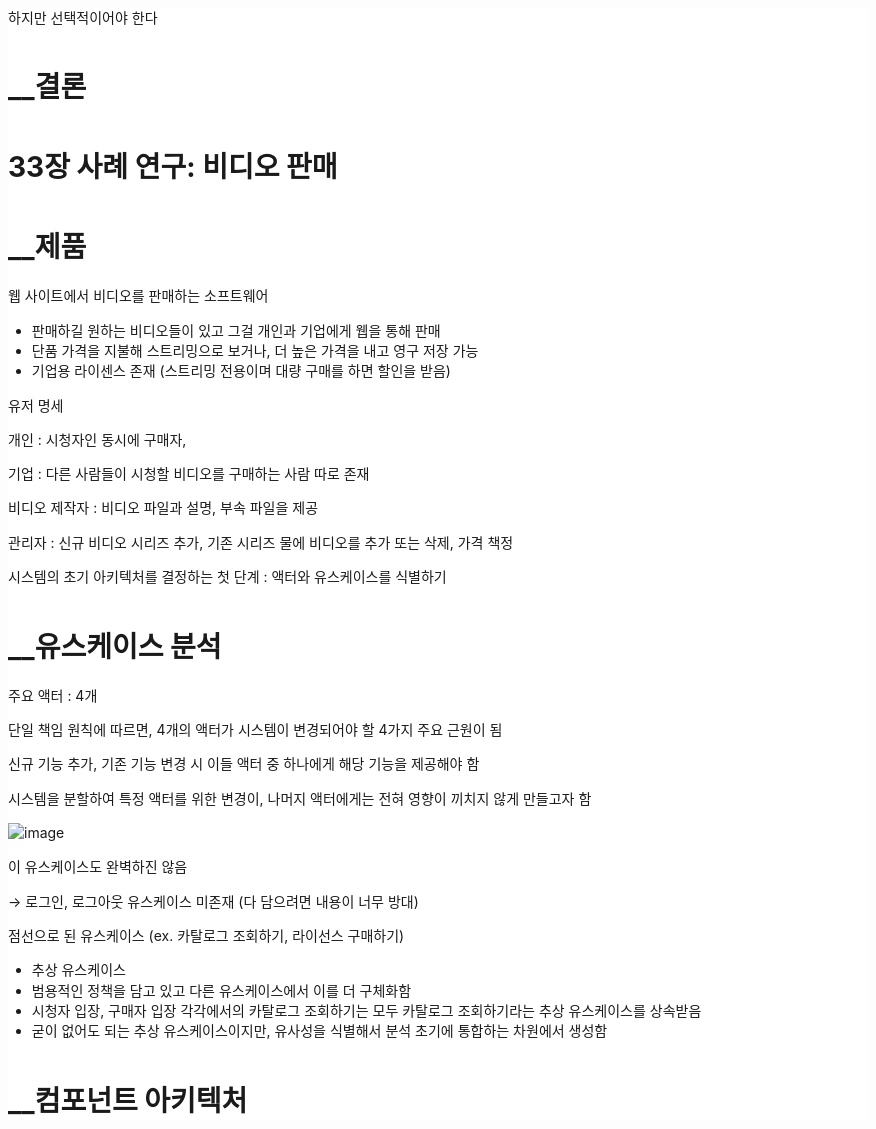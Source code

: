 하지만 선택적이어야 한다

# __결론

# 33장 사례 연구: 비디오 판매

# __제품

웹 사이트에서 비디오를 판매하는 소프트웨어

- 판매하길 원하는 비디오들이 있고 그걸 개인과 기업에게 웹을 통해 판매
- 단품 가격을 지불해 스트리밍으로 보거나, 더 높은 가격을 내고 영구 저장 가능
- 기업용 라이센스 존재  (스트리밍 전용이며 대량 구매를 하면 할인을 받음)

유저 명세

개인 : 시청자인 동시에 구매자, 

기업 : 다른 사람들이 시청할 비디오를 구매하는 사람 따로 존재

비디오 제작자 : 비디오 파일과 설명, 부속 파일을 제공

관리자 : 신규 비디오 시리즈 추가, 기존 시리즈 물에 비디오를 추가 또는 삭제, 가격 책정

시스템의 초기 아키텍처를 결정하는 첫 단계 : 액터와 유스케이스를 식별하기

# __유스케이스 분석

주요 액터 : 4개

단일 책임 원칙에 따르면, 4개의 액터가 시스템이 변경되어야 할 4가지 주요 근원이 됨

신규 기능 추가, 기존 기능 변경 시 이들 액터 중 하나에게 해당 기능을 제공해야 함

시스템을 분할하여 특정 액터를 위한 변경이, 나머지 액터에게는 전혀 영향이 끼치지 않게 만들고자 함

<img width="904" alt="image" src="https://user-images.githubusercontent.com/13694046/143775193-aa7906a5-e10a-45b8-9444-73a87522ccb8.png">

이 유스케이스도 완벽하진 않음 

→ 로그인, 로그아웃 유스케이스 미존재 (다 담으려면 내용이 너무 방대)

점선으로 된 유스케이스 (ex. 카탈로그 조회하기, 라이선스 구매하기)

- 추상 유스케이스
- 범용적인 정책을 담고 있고 다른 유스케이스에서 이를 더 구체화함
- 시청자 입장, 구매자 입장 각각에서의 카탈로그 조회하기는 
모두 카탈로그 조회하기라는 추상 유스케이스를 상속받음
- 굳이 없어도 되는 추상 유스케이스이지만, 
유사성을  식별해서 분석 초기에 통합하는 차원에서 생성함

# __컴포넌트 아키텍처
